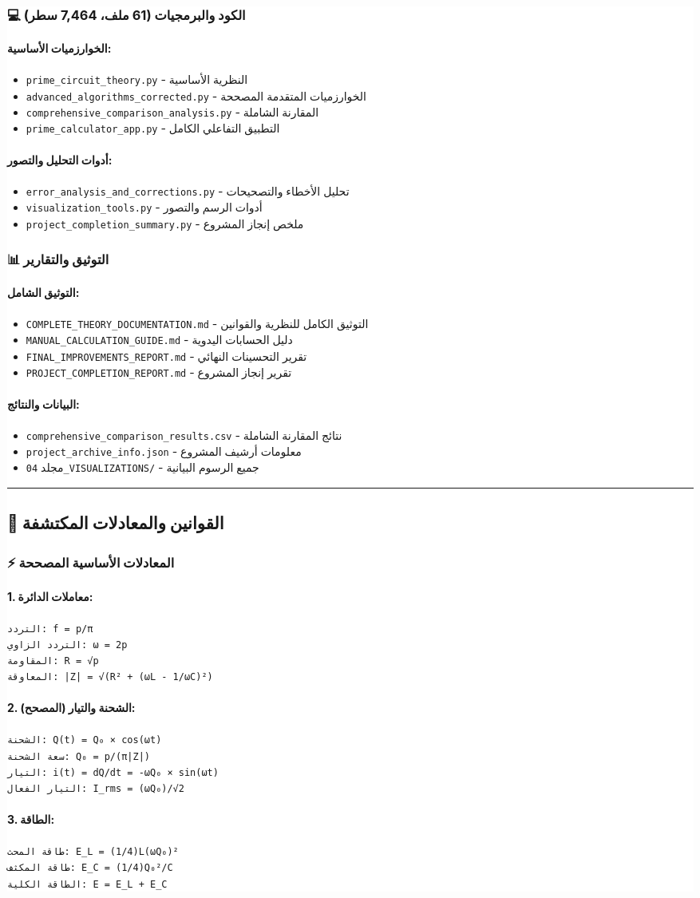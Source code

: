 ### 💻 الكود والبرمجيات (61 ملف، 7,464 سطر)

#### الخوارزميات الأساسية:
- `prime_circuit_theory.py` - النظرية الأساسية
- `advanced_algorithms_corrected.py` - الخوارزميات المتقدمة المصححة
- `comprehensive_comparison_analysis.py` - المقارنة الشاملة
- `prime_calculator_app.py` - التطبيق التفاعلي الكامل

#### أدوات التحليل والتصور:
- `error_analysis_and_corrections.py` - تحليل الأخطاء والتصحيحات
- `visualization_tools.py` - أدوات الرسم والتصور
- `project_completion_summary.py` - ملخص إنجاز المشروع

### 📊 التوثيق والتقارير

#### التوثيق الشامل:
- `COMPLETE_THEORY_DOCUMENTATION.md` - التوثيق الكامل للنظرية والقوانين
- `MANUAL_CALCULATION_GUIDE.md` - دليل الحسابات اليدوية
- `FINAL_IMPROVEMENTS_REPORT.md` - تقرير التحسينات النهائي
- `PROJECT_COMPLETION_REPORT.md` - تقرير إنجاز المشروع

#### البيانات والنتائج:
- `comprehensive_comparison_results.csv` - نتائج المقارنة الشاملة
- `project_archive_info.json` - معلومات أرشيف المشروع
- مجلد `04_VISUALIZATIONS/` - جميع الرسوم البيانية

---

## 🔬 القوانين والمعادلات المكتشفة

### ⚡ المعادلات الأساسية المصححة

#### 1. معاملات الدائرة:
```
التردد: f = p/π
التردد الزاوي: ω = 2p
المقاومة: R = √p
المعاوقة: |Z| = √(R² + (ωL - 1/ωC)²)
```

#### 2. الشحنة والتيار (المصحح):
```
الشحنة: Q(t) = Q₀ × cos(ωt)
سعة الشحنة: Q₀ = p/(π|Z|)
التيار: i(t) = dQ/dt = -ωQ₀ × sin(ωt)
التيار الفعال: I_rms = (ωQ₀)/√2
```

#### 3. الطاقة:
```
طاقة المحث: E_L = (1/4)L(ωQ₀)²
طاقة المكثف: E_C = (1/4)Q₀²/C
الطاقة الكلية: E = E_L + E_C
```
